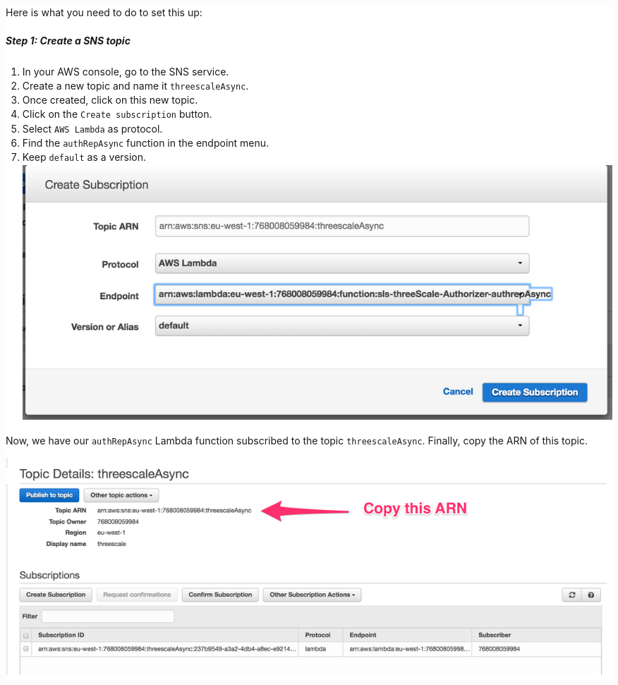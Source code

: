 Here is what you need to do to set this up:

##### Step 1: Create a SNS topic


1. In your AWS console, go to the SNS service.
2. Create a new topic and name it `threescaleAsync`.
3. Once created, click on this new topic.
4. Click on the `Create subscription` button.
5. Select `AWS Lambda` as protocol.
6. Find the `authRepAsync` function in the endpoint menu.
7. Keep `default` as a version.
![](./img/aws_sns_subscription.png)

Now, we have our `authRepAsync` Lambda function subscribed to the topic `threescaleAsync`. Finally, copy the ARN of this topic.

![](./img/aws_sns_ARN.png)
